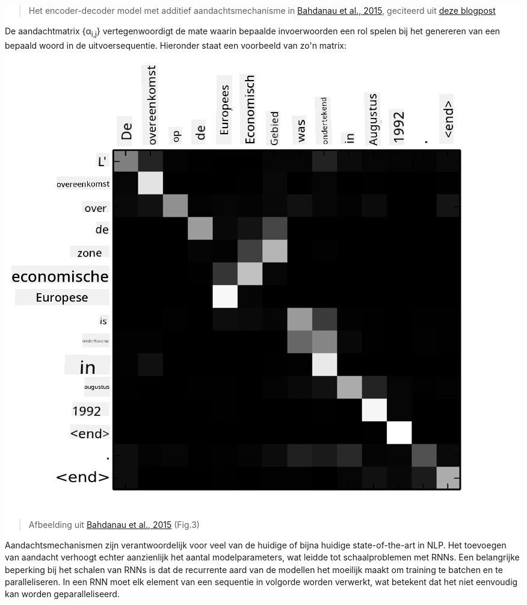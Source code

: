 > Het encoder-decoder model met additief aandachtsmechanisme in [Bahdanau et al., 2015](https://arxiv.org/pdf/1409.0473.pdf), geciteerd uit [deze blogpost](https://lilianweng.github.io/lil-log/2018/06/24/attention-attention.html)

De aandachtmatrix {α<sub>i,j</sub>} vertegenwoordigt de mate waarin bepaalde invoerwoorden een rol spelen bij het genereren van een bepaald woord in de uitvoersequentie. Hieronder staat een voorbeeld van zo'n matrix:

![Afbeelding van een voorbeelduitlijning gevonden door RNNsearch-50, afkomstig van Bahdanau - arviz.org](../../../../../translated_images/bahdanau-fig3.09ba2d37f202a6af11de6c82d2d197830ba5f4528d9ea430eb65fd3a75065973.nl.png)

> Afbeelding uit [Bahdanau et al., 2015](https://arxiv.org/pdf/1409.0473.pdf) (Fig.3)

Aandachtsmechanismen zijn verantwoordelijk voor veel van de huidige of bijna huidige state-of-the-art in NLP. Het toevoegen van aandacht verhoogt echter aanzienlijk het aantal modelparameters, wat leidde tot schaalproblemen met RNNs. Een belangrijke beperking bij het schalen van RNNs is dat de recurrente aard van de modellen het moeilijk maakt om training te batchen en te paralleliseren. In een RNN moet elk element van een sequentie in volgorde worden verwerkt, wat betekent dat het niet eenvoudig kan worden geparalleliseerd.
